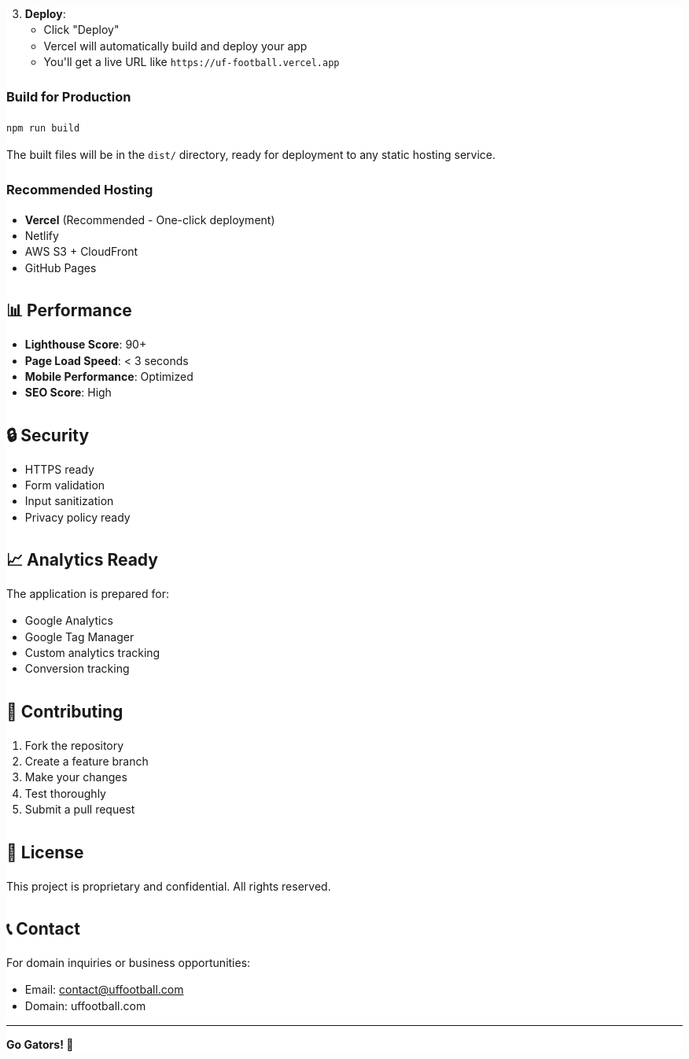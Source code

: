 3. **Deploy**:
   - Click "Deploy"
   - Vercel will automatically build and deploy your app
   - You'll get a live URL like `https://uf-football.vercel.app`

### Build for Production
```bash
npm run build
```

The built files will be in the `dist/` directory, ready for deployment to any static hosting service.

### Recommended Hosting
- **Vercel** (Recommended - One-click deployment)
- Netlify
- AWS S3 + CloudFront
- GitHub Pages

## 📊 Performance

- **Lighthouse Score**: 90+
- **Page Load Speed**: < 3 seconds
- **Mobile Performance**: Optimized
- **SEO Score**: High

## 🔒 Security

- HTTPS ready
- Form validation
- Input sanitization
- Privacy policy ready

## 📈 Analytics Ready

The application is prepared for:
- Google Analytics
- Google Tag Manager
- Custom analytics tracking
- Conversion tracking

## 🤝 Contributing

1. Fork the repository
2. Create a feature branch
3. Make your changes
4. Test thoroughly
5. Submit a pull request

## 📄 License

This project is proprietary and confidential. All rights reserved.

## 📞 Contact

For domain inquiries or business opportunities:
- Email: contact@uffootball.com
- Domain: uffootball.com

---

**Go Gators! 🐊**